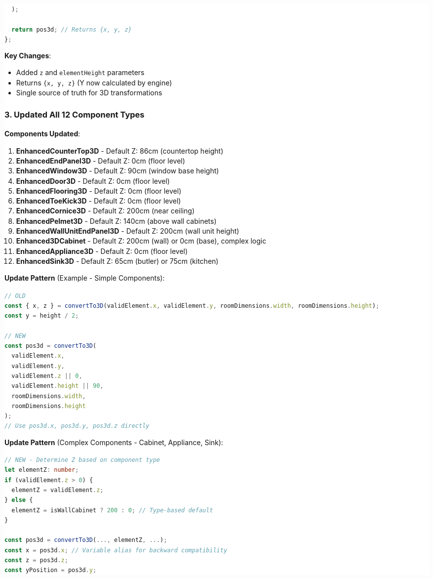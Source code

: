 ```typescript
  );

  return pos3d; // Returns {x, y, z}
};
```

**Key Changes**:
- Added `z` and `elementHeight` parameters
- Returns `{x, y, z}` (Y now calculated by engine)
- Single source of truth for 3D transformations

### 3. Updated All 12 Component Types

**Components Updated**:
1. **EnhancedCounterTop3D** - Default Z: 86cm (countertop height)
2. **EnhancedEndPanel3D** - Default Z: 0cm (floor level)
3. **EnhancedWindow3D** - Default Z: 90cm (window base height)
4. **EnhancedDoor3D** - Default Z: 0cm (floor level)
5. **EnhancedFlooring3D** - Default Z: 0cm (floor level)
6. **EnhancedToeKick3D** - Default Z: 0cm (floor level)
7. **EnhancedCornice3D** - Default Z: 200cm (near ceiling)
8. **EnhancedPelmet3D** - Default Z: 140cm (above wall cabinets)
9. **EnhancedWallUnitEndPanel3D** - Default Z: 200cm (wall unit height)
10. **Enhanced3DCabinet** - Default Z: 200cm (wall) or 0cm (base), complex logic
11. **EnhancedAppliance3D** - Default Z: 0cm (floor level)
12. **EnhancedSink3D** - Default Z: 65cm (butler) or 75cm (kitchen)

**Update Pattern** (Example - Simple Components):
```typescript
// OLD
const { x, z } = convertTo3D(validElement.x, validElement.y, roomDimensions.width, roomDimensions.height);
const y = height / 2;

// NEW
const pos3d = convertTo3D(
  validElement.x,
  validElement.y,
  validElement.z || 0,
  validElement.height || 90,
  roomDimensions.width,
  roomDimensions.height
);
// Use pos3d.x, pos3d.y, pos3d.z directly
```

**Update Pattern** (Complex Components - Cabinet, Appliance, Sink):
```typescript
// NEW - Determine Z based on component type
let elementZ: number;
if (validElement.z > 0) {
  elementZ = validElement.z;
} else {
  elementZ = isWallCabinet ? 200 : 0; // Type-based default
}

const pos3d = convertTo3D(..., elementZ, ...);
const x = pos3d.x; // Variable alias for backward compatibility
const z = pos3d.z;
const yPosition = pos3d.y;
```
